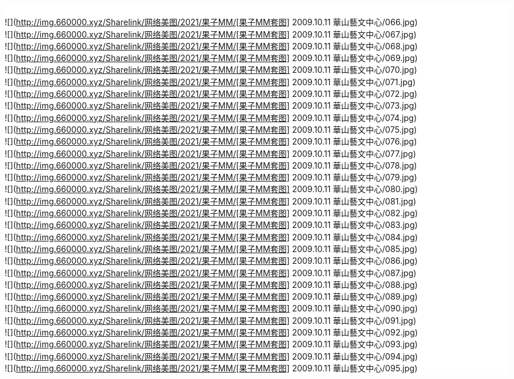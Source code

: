 <br>![](http://img.660000.xyz/Sharelink/网络美图/2021/果子MM/[果子MM套图] 2009.10.11 華山藝文中心/066.jpg) <br>![](http://img.660000.xyz/Sharelink/网络美图/2021/果子MM/[果子MM套图] 2009.10.11 華山藝文中心/067.jpg) <br>![](http://img.660000.xyz/Sharelink/网络美图/2021/果子MM/[果子MM套图] 2009.10.11 華山藝文中心/068.jpg) <br>![](http://img.660000.xyz/Sharelink/网络美图/2021/果子MM/[果子MM套图] 2009.10.11 華山藝文中心/069.jpg) <br>![](http://img.660000.xyz/Sharelink/网络美图/2021/果子MM/[果子MM套图] 2009.10.11 華山藝文中心/070.jpg) <br>![](http://img.660000.xyz/Sharelink/网络美图/2021/果子MM/[果子MM套图] 2009.10.11 華山藝文中心/071.jpg) <br>![](http://img.660000.xyz/Sharelink/网络美图/2021/果子MM/[果子MM套图] 2009.10.11 華山藝文中心/072.jpg) <br>![](http://img.660000.xyz/Sharelink/网络美图/2021/果子MM/[果子MM套图] 2009.10.11 華山藝文中心/073.jpg) <br>![](http://img.660000.xyz/Sharelink/网络美图/2021/果子MM/[果子MM套图] 2009.10.11 華山藝文中心/074.jpg) <br>![](http://img.660000.xyz/Sharelink/网络美图/2021/果子MM/[果子MM套图] 2009.10.11 華山藝文中心/075.jpg) <br>![](http://img.660000.xyz/Sharelink/网络美图/2021/果子MM/[果子MM套图] 2009.10.11 華山藝文中心/076.jpg) <br>![](http://img.660000.xyz/Sharelink/网络美图/2021/果子MM/[果子MM套图] 2009.10.11 華山藝文中心/077.jpg) <br>![](http://img.660000.xyz/Sharelink/网络美图/2021/果子MM/[果子MM套图] 2009.10.11 華山藝文中心/078.jpg) <br>![](http://img.660000.xyz/Sharelink/网络美图/2021/果子MM/[果子MM套图] 2009.10.11 華山藝文中心/079.jpg) <br>![](http://img.660000.xyz/Sharelink/网络美图/2021/果子MM/[果子MM套图] 2009.10.11 華山藝文中心/080.jpg) <br>![](http://img.660000.xyz/Sharelink/网络美图/2021/果子MM/[果子MM套图] 2009.10.11 華山藝文中心/081.jpg) <br>![](http://img.660000.xyz/Sharelink/网络美图/2021/果子MM/[果子MM套图] 2009.10.11 華山藝文中心/082.jpg) <br>![](http://img.660000.xyz/Sharelink/网络美图/2021/果子MM/[果子MM套图] 2009.10.11 華山藝文中心/083.jpg) <br>![](http://img.660000.xyz/Sharelink/网络美图/2021/果子MM/[果子MM套图] 2009.10.11 華山藝文中心/084.jpg) <br>![](http://img.660000.xyz/Sharelink/网络美图/2021/果子MM/[果子MM套图] 2009.10.11 華山藝文中心/085.jpg) <br>![](http://img.660000.xyz/Sharelink/网络美图/2021/果子MM/[果子MM套图] 2009.10.11 華山藝文中心/086.jpg) <br>![](http://img.660000.xyz/Sharelink/网络美图/2021/果子MM/[果子MM套图] 2009.10.11 華山藝文中心/087.jpg) <br>![](http://img.660000.xyz/Sharelink/网络美图/2021/果子MM/[果子MM套图] 2009.10.11 華山藝文中心/088.jpg) <br>![](http://img.660000.xyz/Sharelink/网络美图/2021/果子MM/[果子MM套图] 2009.10.11 華山藝文中心/089.jpg) <br>![](http://img.660000.xyz/Sharelink/网络美图/2021/果子MM/[果子MM套图] 2009.10.11 華山藝文中心/090.jpg) <br>![](http://img.660000.xyz/Sharelink/网络美图/2021/果子MM/[果子MM套图] 2009.10.11 華山藝文中心/091.jpg) <br>![](http://img.660000.xyz/Sharelink/网络美图/2021/果子MM/[果子MM套图] 2009.10.11 華山藝文中心/092.jpg) <br>![](http://img.660000.xyz/Sharelink/网络美图/2021/果子MM/[果子MM套图] 2009.10.11 華山藝文中心/093.jpg) <br>![](http://img.660000.xyz/Sharelink/网络美图/2021/果子MM/[果子MM套图] 2009.10.11 華山藝文中心/094.jpg) <br>![](http://img.660000.xyz/Sharelink/网络美图/2021/果子MM/[果子MM套图] 2009.10.11 華山藝文中心/095.jpg) <br>